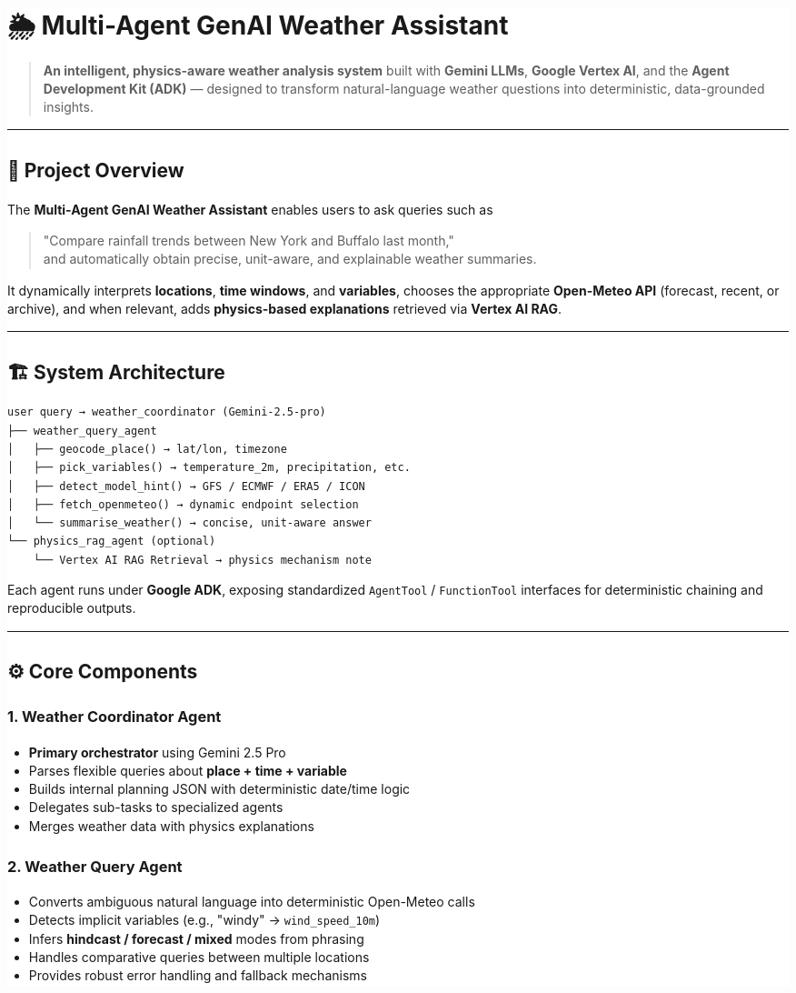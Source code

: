 # 🌦️ Multi-Agent GenAI Weather Assistant

> **An intelligent, physics-aware weather analysis system** built with **Gemini LLMs**, **Google Vertex AI**, and the **Agent Development Kit (ADK)** — designed to transform natural-language weather questions into deterministic, data-grounded insights.

---

## 🧠 Project Overview

The **Multi-Agent GenAI Weather Assistant** enables users to ask queries such as  
> "Compare rainfall trends between New York and Buffalo last month,"  
and automatically obtain precise, unit-aware, and explainable weather summaries.

It dynamically interprets **locations**, **time windows**, and **variables**, chooses the appropriate **Open-Meteo API** (forecast, recent, or archive), and when relevant, adds **physics-based explanations** retrieved via **Vertex AI RAG**.

---

## 🏗️ System Architecture

```
user query → weather_coordinator (Gemini-2.5-pro)
├── weather_query_agent
│   ├── geocode_place() → lat/lon, timezone
│   ├── pick_variables() → temperature_2m, precipitation, etc.
│   ├── detect_model_hint() → GFS / ECMWF / ERA5 / ICON
│   ├── fetch_openmeteo() → dynamic endpoint selection
│   └── summarise_weather() → concise, unit-aware answer
└── physics_rag_agent (optional)
    └── Vertex AI RAG Retrieval → physics mechanism note
```


Each agent runs under **Google ADK**, exposing standardized `AgentTool` / `FunctionTool` interfaces for deterministic chaining and reproducible outputs.

---

## ⚙️ Core Components

### 1. **Weather Coordinator Agent**
- **Primary orchestrator** using Gemini 2.5 Pro
- Parses flexible queries about **place + time + variable**
- Builds internal planning JSON with deterministic date/time logic
- Delegates sub-tasks to specialized agents
- Merges weather data with physics explanations

### 2. **Weather Query Agent**
- Converts ambiguous natural language into deterministic Open-Meteo calls
- Detects implicit variables (e.g., "windy" → `wind_speed_10m`)
- Infers **hindcast / forecast / mixed** modes from phrasing
- Handles comparative queries between multiple locations
- Provides robust error handling and fallback mechanisms
